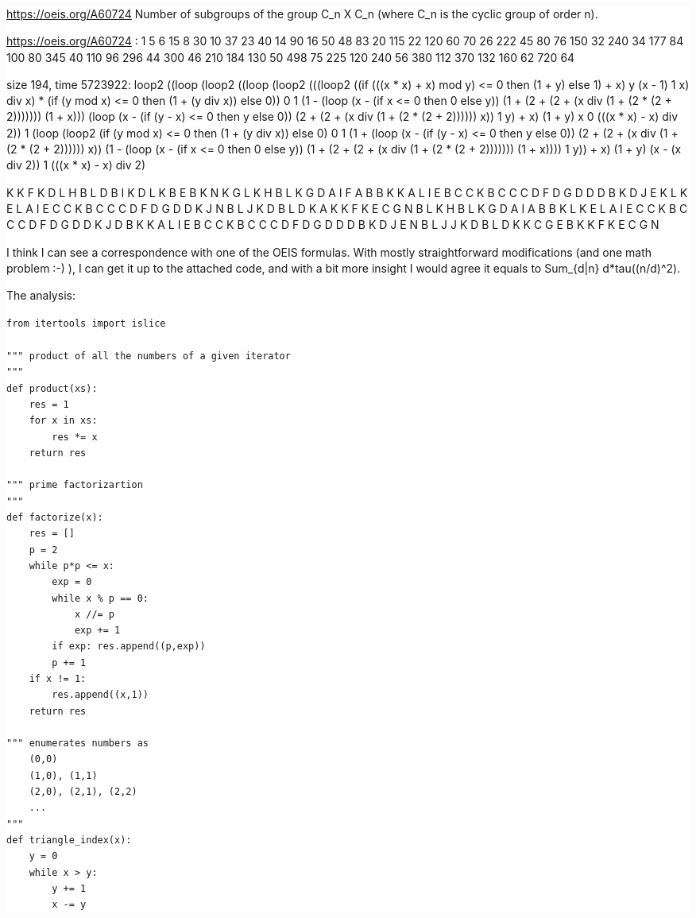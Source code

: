 https://oeis.org/A60724 Number of subgroups of the group C_n X C_n (where C_n is the cyclic group of order n).

https://oeis.org/A60724 : 1 5 6 15 8 30 10 37 23 40 14 90 16 50 48 83 20 115 22 120 60 70 26 222 45 80 76 150 32 240 34 177 84 100 80 345 40 110 96 296 44 300 46 210 184 130 50 498 75 225 120 240 56 380 112 370 132 160 62 720 64

size 194, time 5723922: loop2 ((loop (loop2 ((loop (loop2 (((loop2 ((if (((x * x) + x) mod y) <= 0 then (1 + y) else 1) + x) y (x - 1) 1 x) div x) * (if (y mod x) <= 0 then (1 + (y div x)) else 0)) 0 1 (1 - (loop (x - (if x <= 0 then 0 else y)) (1 + (2 + (2 + (x div (1 + (2 * (2 + 2))))))) (1 + x))) (loop (x - (if (y - x) <= 0 then y else 0)) (2 + (2 + (x div (1 + (2 * (2 + 2)))))) x)) 1 y) + x) (1 + y) x 0 (((x * x) - x) div 2)) 1 (loop (loop2 (if (y mod x) <= 0 then (1 + (y div x)) else 0) 0 1 (1 + (loop (x - (if (y - x) <= 0 then y else 0)) (2 + (2 + (x div (1 + (2 * (2 + 2)))))) x)) (1 - (loop (x - (if x <= 0 then 0 else y)) (1 + (2 + (2 + (x div (1 + (2 * (2 + 2))))))) (1 + x)))) 1 y)) + x) (1 + y) (x - (x div 2)) 1 (((x * x) - x) div 2)

K K F K D L H B L D B I K D L K B E B K N K G L K H B L K G D A I F A B B K K A L I E B C C K B C C C D F D G D D D B K D J E K L K E L A I E C C K B C C C D F D G D D K J N B L J K D B L D K A K K F K E C G N B L K H B L K G D A I A B B K L K E L A I E C C K B C C C D F D G D D K J D B K K A L I E B C C K B C C C D F D G D D D B K D J E N B L J J K D B L D K K C G E B K K F K E C G N

I think I can see a correspondence with one of the OEIS formulas. 
With mostly straightforward modifications (and one math problem :-) ), I can get it up to the attached code, 
and with a bit more insight I would agree it equals to Sum_{d|n} d\*tau((n/d)^2).

The analysis:

```
from itertools import islice

""" product of all the numbers of a given iterator
"""
def product(xs):
    res = 1
    for x in xs:
        res *= x
    return res

""" prime factorizartion
"""
def factorize(x):
    res = []
    p = 2
    while p*p <= x:        
        exp = 0
        while x % p == 0:
            x //= p
            exp += 1
        if exp: res.append((p,exp))
        p += 1
    if x != 1:
        res.append((x,1))
    return res

""" enumerates numbers as
    (0,0)
    (1,0), (1,1)
    (2,0), (2,1), (2,2)
    ...
"""
def triangle_index(x):
    y = 0
    while x > y:
        y += 1
        x -= y
```
